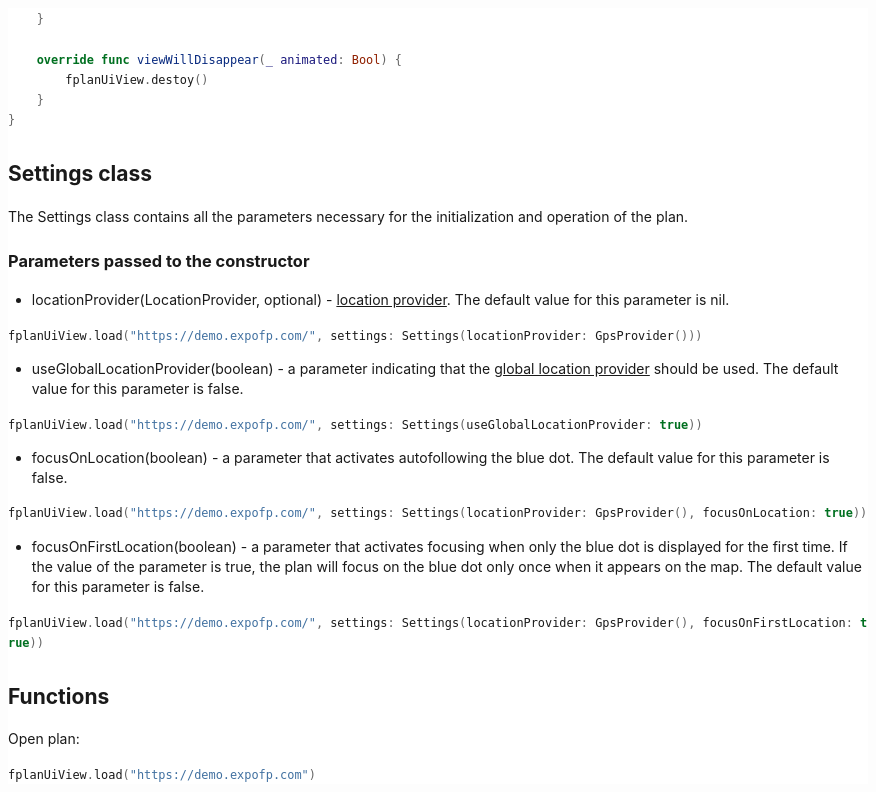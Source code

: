 ```swift
    }

    override func viewWillDisappear(_ animated: Bool) {
        fplanUiView.destoy()
    }
}
```

## Settings сlass<a id='4.2.1-uikit-settings-class'></a>

The Settings class contains all the parameters necessary for the initialization and operation of the plan.

### Parameters passed to the constructor

- locationProvider(LocationProvider, optional) - [location provider](#4.2.1-navigation). The default value for this parameter is nil.

```swift
fplanUiView.load("https://demo.expofp.com/", settings: Settings(locationProvider: GpsProvider()))
```

- useGlobalLocationProvider(boolean) - a parameter indicating that the [global location provider](#4.2.1-global-location-provider) should be used.
  The default value for this parameter is false.

```swift
fplanUiView.load("https://demo.expofp.com/", settings: Settings(useGlobalLocationProvider: true))
```

- focusOnLocation(boolean) - a parameter that activates autofollowing the blue dot. The default value for this parameter is false.

```swift
fplanUiView.load("https://demo.expofp.com/", settings: Settings(locationProvider: GpsProvider(), focusOnLocation: true))
```

- focusOnFirstLocation(boolean) - a parameter that activates focusing when only the blue dot is displayed for the first time. If the value of the parameter is true,
  the plan will focus on the blue dot only once when it appears on the map. The default value for this parameter is false.

```swift
fplanUiView.load("https://demo.expofp.com/", settings: Settings(locationProvider: GpsProvider(), focusOnFirstLocation: true))
```

## Functions<a id='4.2.1-uikit-functions'></a>

Open plan:

```swift
fplanUiView.load("https://demo.expofp.com")
```
